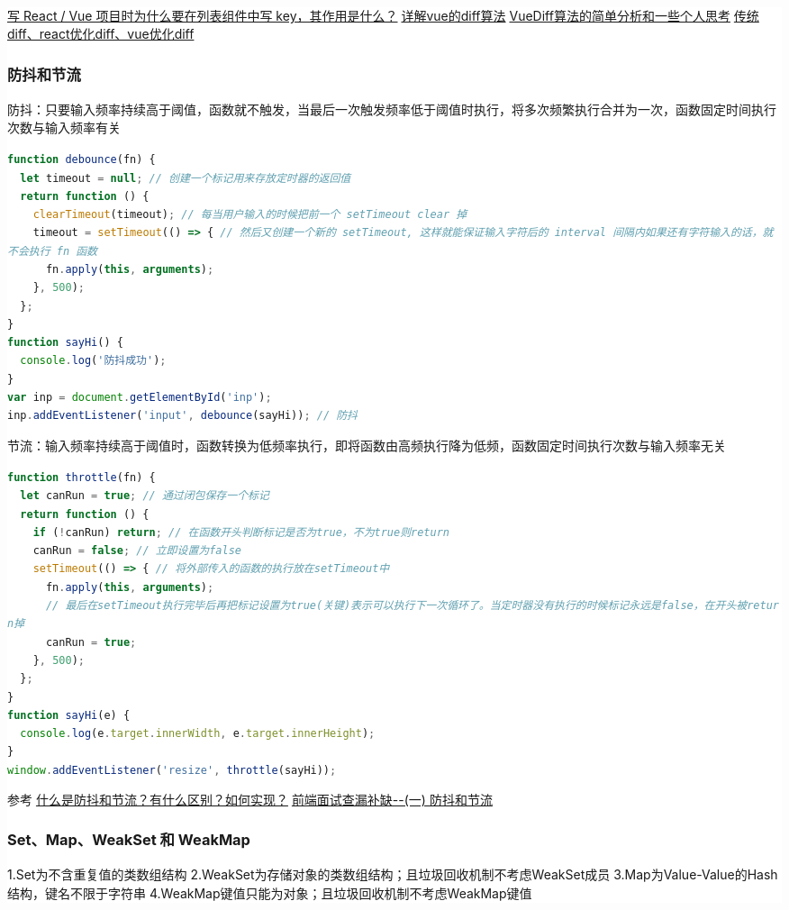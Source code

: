 [写 React / Vue 项目时为什么要在列表组件中写 key，其作用是什么？](https://github.com/Advanced-Frontend/Daily-Interview-Question/issues/1)
[详解vue的diff算法](https://www.cnblogs.com/wind-lanyan/p/9061684.html)
[VueDiff算法的简单分析和一些个人思考](https://www.jianshu.com/p/cd39cf4bb61d)
[传统diff、react优化diff、vue优化diff](https://www.jianshu.com/p/398e63dc1969)

### <div id="防抖和节流">防抖和节流</div>
防抖：只要输入频率持续高于阈值，函数就不触发，当最后一次触发频率低于阈值时执行，将多次频繁执行合并为一次，函数固定时间执行次数与输入频率有关
```javascript
function debounce(fn) {
  let timeout = null; // 创建一个标记用来存放定时器的返回值
  return function () {
    clearTimeout(timeout); // 每当用户输入的时候把前一个 setTimeout clear 掉
    timeout = setTimeout(() => { // 然后又创建一个新的 setTimeout, 这样就能保证输入字符后的 interval 间隔内如果还有字符输入的话，就不会执行 fn 函数
      fn.apply(this, arguments);
    }, 500);
  };
}
function sayHi() {
  console.log('防抖成功');
}
var inp = document.getElementById('inp');
inp.addEventListener('input', debounce(sayHi)); // 防抖
```
节流：输入频率持续高于阈值时，函数转换为低频率执行，即将函数由高频执行降为低频，函数固定时间执行次数与输入频率无关
```js
function throttle(fn) {
  let canRun = true; // 通过闭包保存一个标记
  return function () {
    if (!canRun) return; // 在函数开头判断标记是否为true，不为true则return
    canRun = false; // 立即设置为false
    setTimeout(() => { // 将外部传入的函数的执行放在setTimeout中
      fn.apply(this, arguments);
      // 最后在setTimeout执行完毕后再把标记设置为true(关键)表示可以执行下一次循环了。当定时器没有执行的时候标记永远是false，在开头被return掉
      canRun = true;
    }, 500);
  };
}
function sayHi(e) {
  console.log(e.target.innerWidth, e.target.innerHeight);
}
window.addEventListener('resize', throttle(sayHi));
```
参考
[什么是防抖和节流？有什么区别？如何实现？](https://github.com/Advanced-Frontend/Daily-Interview-Question/issues/5)
[前端面试查漏补缺--(一) 防抖和节流](https://juejin.im/post/5c6bab91f265da2dd94c9f9e)

### <div id="Set-Map-WeakSet-WeakMap">Set、Map、WeakSet 和 WeakMap</div>
1.Set为不含重复值的类数组结构
2.WeakSet为存储对象的类数组结构；且垃圾回收机制不考虑WeakSet成员
3.Map为Value-Value的Hash结构，键名不限于字符串
4.WeakMap键值只能为对象；且垃圾回收机制不考虑WeakMap键值
